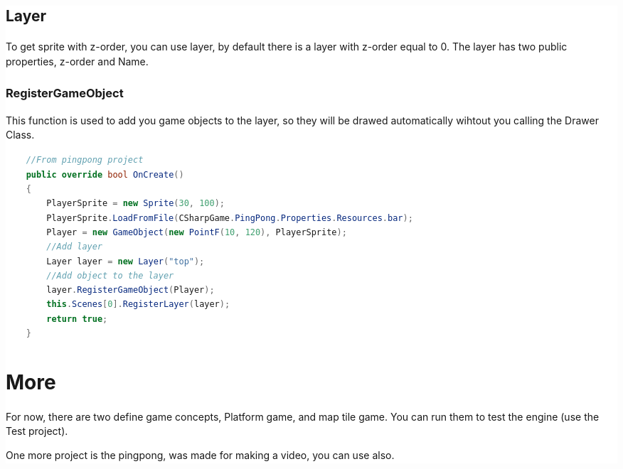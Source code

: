 ## Layer

To get sprite with z-order, you can use layer, by default there is a layer with z-order equal to 0.
The layer has two public properties, z-order and Name.

### RegisterGameObject

This function is used to add you game objects to the layer, so they will be drawed automatically wihtout you calling the Drawer Class.

```C#
    //From pingpong project
    public override bool OnCreate()
    {
        PlayerSprite = new Sprite(30, 100);
        PlayerSprite.LoadFromFile(CSharpGame.PingPong.Properties.Resources.bar);
        Player = new GameObject(new PointF(10, 120), PlayerSprite);
        //Add layer
        Layer layer = new Layer("top");
        //Add object to the layer
        layer.RegisterGameObject(Player);
        this.Scenes[0].RegisterLayer(layer);
        return true;
    }
```

# More

For now, there are two define game concepts, Platform game, and map tile game. You can run them to test the engine (use the Test project).

One more project is the pingpong, was made for making a video, you can use also.
 